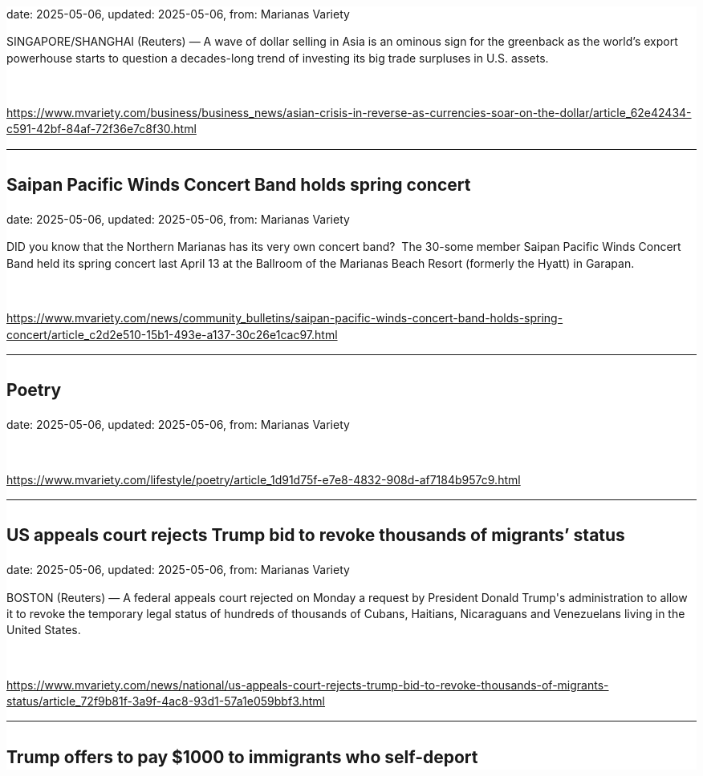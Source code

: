 date: 2025-05-06, updated: 2025-05-06, from: Marianas Variety

SINGAPORE/SHANGHAI (Reuters) — A wave of dollar selling in Asia is an ominous sign for the greenback as the world’s export powerhouse starts to question a decades-long trend of investing its big trade surpluses in U.S. assets. 

<br> 

<https://www.mvariety.com/business/business_news/asian-crisis-in-reverse-as-currencies-soar-on-the-dollar/article_62e42434-c591-42bf-84af-72f36e7c8f30.html>

---

## Saipan Pacific Winds Concert Band holds spring concert

date: 2025-05-06, updated: 2025-05-06, from: Marianas Variety

DID you know that the Northern Marianas has its very own concert band?  The 30-some member Saipan Pacific Winds Concert Band held its spring concert last April 13 at the Ballroom of the Marianas Beach Resort (formerly the Hyatt) in Garapan. 

<br> 

<https://www.mvariety.com/news/community_bulletins/saipan-pacific-winds-concert-band-holds-spring-concert/article_c2d2e510-15b1-493e-a137-30c26e1cac97.html>

---

## Poetry

date: 2025-05-06, updated: 2025-05-06, from: Marianas Variety

 

<br> 

<https://www.mvariety.com/lifestyle/poetry/article_1d91d75f-e7e8-4832-908d-af7184b957c9.html>

---

## US appeals court rejects Trump bid to revoke thousands of migrants’ status

date: 2025-05-06, updated: 2025-05-06, from: Marianas Variety

BOSTON (Reuters) — A federal appeals court rejected on Monday a request by President Donald Trump's administration to allow it to revoke the temporary legal status of hundreds of thousands of Cubans, Haitians, Nicaraguans and Venezuelans living in the United States. 

<br> 

<https://www.mvariety.com/news/national/us-appeals-court-rejects-trump-bid-to-revoke-thousands-of-migrants-status/article_72f9b81f-3a9f-4ac8-93d1-57a1e059bbf3.html>

---

## Trump offers to pay $1000 to immigrants who self-deport
